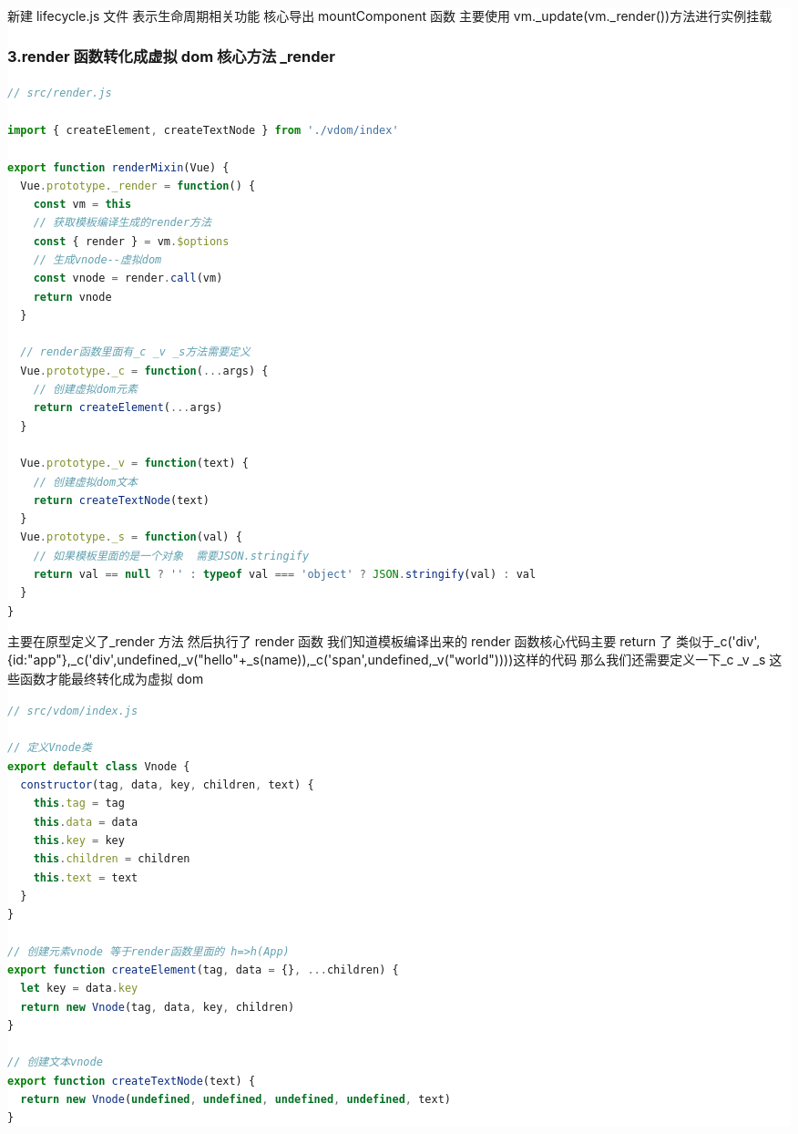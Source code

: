 新建 lifecycle.js 文件 表示生命周期相关功能 核心导出 mountComponent 函数 主要使用 vm.\_update(vm.\_render())方法进行实例挂载

### 3.render 函数转化成虚拟 dom 核心方法 \_render

```javascript
// src/render.js

import { createElement, createTextNode } from './vdom/index'

export function renderMixin(Vue) {
  Vue.prototype._render = function() {
    const vm = this
    // 获取模板编译生成的render方法
    const { render } = vm.$options
    // 生成vnode--虚拟dom
    const vnode = render.call(vm)
    return vnode
  }

  // render函数里面有_c _v _s方法需要定义
  Vue.prototype._c = function(...args) {
    // 创建虚拟dom元素
    return createElement(...args)
  }

  Vue.prototype._v = function(text) {
    // 创建虚拟dom文本
    return createTextNode(text)
  }
  Vue.prototype._s = function(val) {
    // 如果模板里面的是一个对象  需要JSON.stringify
    return val == null ? '' : typeof val === 'object' ? JSON.stringify(val) : val
  }
}
```

主要在原型定义了\_render 方法 然后执行了 render 函数 我们知道模板编译出来的 render 函数核心代码主要 return 了 类似于\_c('div',{id:"app"},\_c('div',undefined,\_v("hello"+\_s(name)),\_c('span',undefined,\_v("world"))))这样的代码 那么我们还需要定义一下\_c \_v \_s 这些函数才能最终转化成为虚拟 dom

```javascript
// src/vdom/index.js

// 定义Vnode类
export default class Vnode {
  constructor(tag, data, key, children, text) {
    this.tag = tag
    this.data = data
    this.key = key
    this.children = children
    this.text = text
  }
}

// 创建元素vnode 等于render函数里面的 h=>h(App)
export function createElement(tag, data = {}, ...children) {
  let key = data.key
  return new Vnode(tag, data, key, children)
}

// 创建文本vnode
export function createTextNode(text) {
  return new Vnode(undefined, undefined, undefined, undefined, text)
}
```
